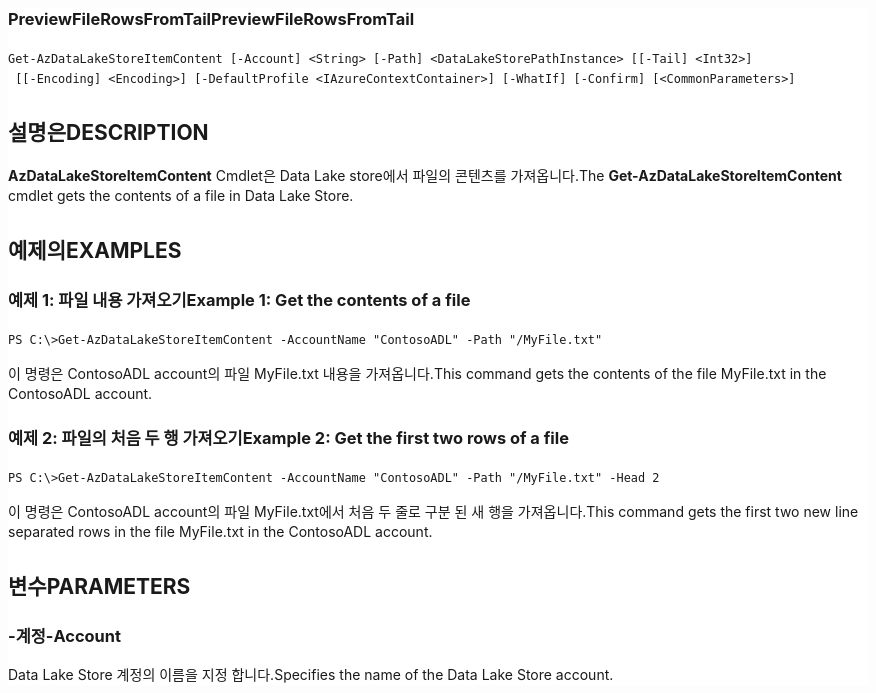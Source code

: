 ### <span data-ttu-id="ab1a8-107">PreviewFileRowsFromTail</span><span class="sxs-lookup"><span data-stu-id="ab1a8-107">PreviewFileRowsFromTail</span></span>
```
Get-AzDataLakeStoreItemContent [-Account] <String> [-Path] <DataLakeStorePathInstance> [[-Tail] <Int32>]
 [[-Encoding] <Encoding>] [-DefaultProfile <IAzureContextContainer>] [-WhatIf] [-Confirm] [<CommonParameters>]
```

## <span data-ttu-id="ab1a8-108">설명은</span><span class="sxs-lookup"><span data-stu-id="ab1a8-108">DESCRIPTION</span></span>
<span data-ttu-id="ab1a8-109">**AzDataLakeStoreItemContent** Cmdlet은 Data Lake store에서 파일의 콘텐츠를 가져옵니다.</span><span class="sxs-lookup"><span data-stu-id="ab1a8-109">The **Get-AzDataLakeStoreItemContent** cmdlet gets the contents of a file in Data Lake Store.</span></span>

## <span data-ttu-id="ab1a8-110">예제의</span><span class="sxs-lookup"><span data-stu-id="ab1a8-110">EXAMPLES</span></span>

### <span data-ttu-id="ab1a8-111">예제 1: 파일 내용 가져오기</span><span class="sxs-lookup"><span data-stu-id="ab1a8-111">Example 1: Get the contents of a file</span></span>
```
PS C:\>Get-AzDataLakeStoreItemContent -AccountName "ContosoADL" -Path "/MyFile.txt"
```

<span data-ttu-id="ab1a8-112">이 명령은 ContosoADL account의 파일 MyFile.txt 내용을 가져옵니다.</span><span class="sxs-lookup"><span data-stu-id="ab1a8-112">This command gets the contents of the file MyFile.txt in the ContosoADL account.</span></span>

### <span data-ttu-id="ab1a8-113">예제 2: 파일의 처음 두 행 가져오기</span><span class="sxs-lookup"><span data-stu-id="ab1a8-113">Example 2: Get the first two rows of a file</span></span>
```
PS C:\>Get-AzDataLakeStoreItemContent -AccountName "ContosoADL" -Path "/MyFile.txt" -Head 2
```

<span data-ttu-id="ab1a8-114">이 명령은 ContosoADL account의 파일 MyFile.txt에서 처음 두 줄로 구분 된 새 행을 가져옵니다.</span><span class="sxs-lookup"><span data-stu-id="ab1a8-114">This command gets the first two new line separated rows in the file MyFile.txt in the ContosoADL account.</span></span>

## <span data-ttu-id="ab1a8-115">변수</span><span class="sxs-lookup"><span data-stu-id="ab1a8-115">PARAMETERS</span></span>

### <span data-ttu-id="ab1a8-116">-계정</span><span class="sxs-lookup"><span data-stu-id="ab1a8-116">-Account</span></span>
<span data-ttu-id="ab1a8-117">Data Lake Store 계정의 이름을 지정 합니다.</span><span class="sxs-lookup"><span data-stu-id="ab1a8-117">Specifies the name of the Data Lake Store account.</span></span>
